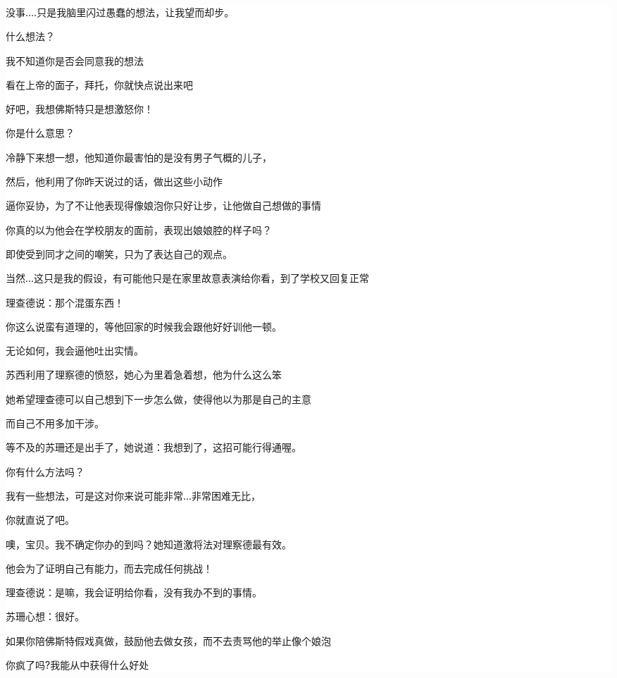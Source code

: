 没事....只是我脑里闪过愚蠢的想法，让我望而却步。



什么想法？

我不知道你是否会同意我的想法

看在上帝的面子，拜托，你就快点说出来吧

好吧，我想佛斯特只是想激怒你！

你是什么意思？

冷静下来想一想，他知道你最害怕的是没有男子气概的儿子，

然后，他利用了你昨天说过的话，做出这些小动作

逼你妥协，为了不让他表现得像娘泡你只好让步，让他做自己想做的事情

你真的以为他会在学校朋友的面前，表现出娘娘腔的样子吗？

即使受到同才之间的嘲笑，只为了表达自己的观点。

当然...这只是我的假设，有可能他只是在家里故意表演给你看，到了学校又回复正常

理查德说：那个混蛋东西！

你这么说蛮有道理的，等他回家的时候我会跟他好好训他一顿。

无论如何，我会逼他吐出实情。



苏西利用了理察德的愤怒，她心为里着急着想，他为什么这么笨

她希望理查德可以自己想到下一步怎么做，使得他以为那是自己的主意

而自己不用多加干涉。



等不及的苏珊还是出手了，她说道：我想到了，这招可能行得通喔。

你有什么方法吗？



我有一些想法，可是这对你来说可能非常...非常困难无比，

你就直说了吧。



噢，宝贝。我不确定你办的到吗？她知道激将法对理察德最有效。

他会为了证明自己有能力，而去完成任何挑战！



理查德说：是嘛，我会证明给你看，没有我办不到的事情。



苏珊心想：很好。

如果你陪佛斯特假戏真做，鼓励他去做女孩，而不去责骂他的举止像个娘泡

你疯了吗?我能从中获得什么好处
